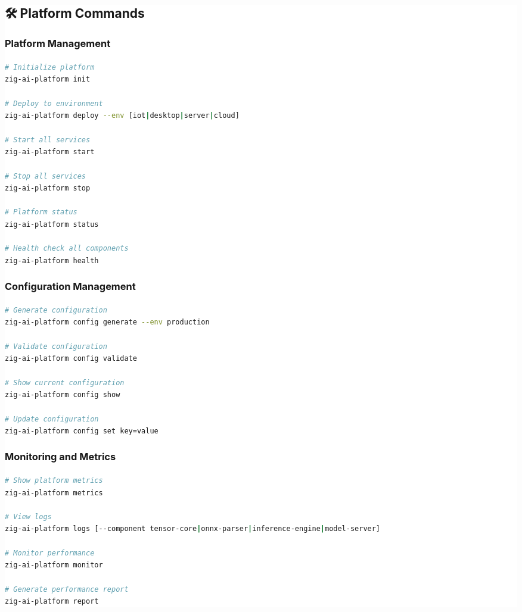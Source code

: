 ## 🛠️ Platform Commands

### Platform Management
```bash
# Initialize platform
zig-ai-platform init

# Deploy to environment
zig-ai-platform deploy --env [iot|desktop|server|cloud]

# Start all services
zig-ai-platform start

# Stop all services
zig-ai-platform stop

# Platform status
zig-ai-platform status

# Health check all components
zig-ai-platform health
```

### Configuration Management
```bash
# Generate configuration
zig-ai-platform config generate --env production

# Validate configuration
zig-ai-platform config validate

# Show current configuration
zig-ai-platform config show

# Update configuration
zig-ai-platform config set key=value
```

### Monitoring and Metrics
```bash
# Show platform metrics
zig-ai-platform metrics

# View logs
zig-ai-platform logs [--component tensor-core|onnx-parser|inference-engine|model-server]

# Monitor performance
zig-ai-platform monitor

# Generate performance report
zig-ai-platform report
```
